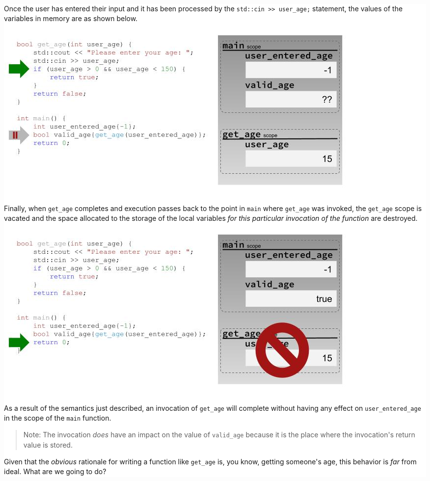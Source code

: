 Once the user has entered their input and it has been processed by the `std::cin >> user_age;` statement, the values of the variables in memory are as shown below.

![](./graphics/Reference%20Parameters%20-%203.jpg)

Finally, when `get_age` completes and execution passes back to the point in `main` where `get_age` was invoked, the `get_age` scope is vacated and the space allocated to the storage of the local variables _for this particular invocation of the function_ are destroyed.

![](./graphics/Reference%20Parameters%20-%204.jpg)

As a result of the semantics just described, an invocation of `get_age` will complete without having any effect on `user_entered_age` in the scope of the `main` function.

> Note: The invocation _does_ have an impact on the value of `valid_age` because it is the place where the invocation's return value is stored.

Given that the _obvious_ rationale for writing a function like `get_age` is, you know, getting someone's age, this behavior is _far_ from ideal. What are we going to do?
